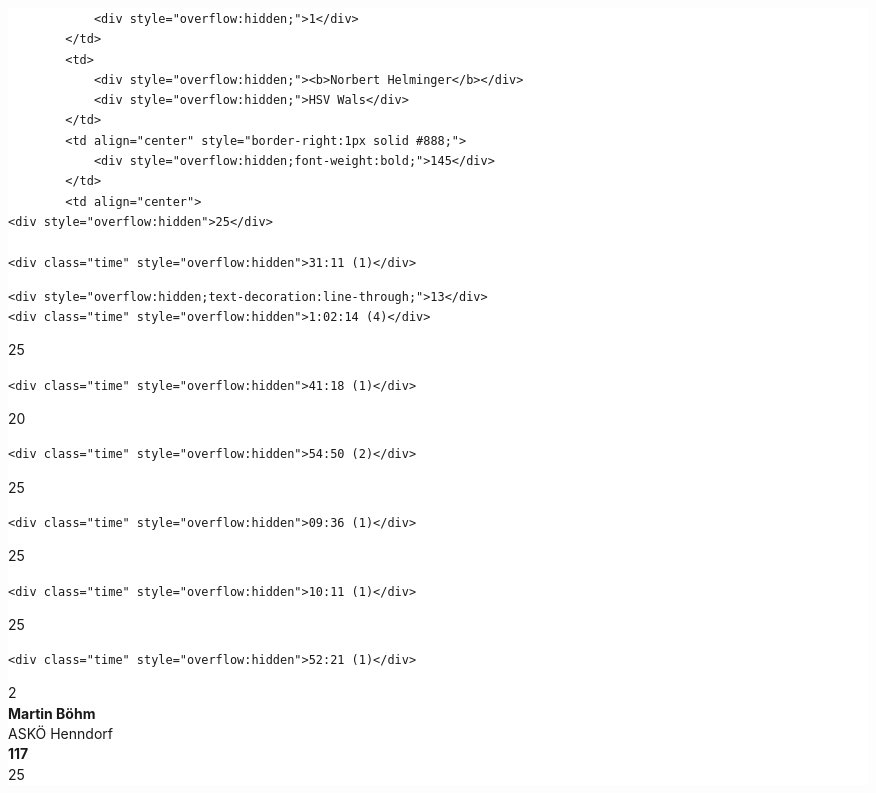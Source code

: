                 <div style="overflow:hidden;">1</div>
            </td>
            <td>
                <div style="overflow:hidden;"><b>Norbert Helminger</b></div>
                <div style="overflow:hidden;">HSV Wals</div>
            </td>
            <td align="center" style="border-right:1px solid #888;">
                <div style="overflow:hidden;font-weight:bold;">145</div>
            </td>
            <td align="center">
    <div style="overflow:hidden">25</div>
    
    <div class="time" style="overflow:hidden">31:11 (1)</div>
</td>

<td align="center">
    
    <div style="overflow:hidden;text-decoration:line-through;">13</div>
    <div class="time" style="overflow:hidden">1:02:14 (4)</div>
</td>

<td></td><td align="center">
    <div style="overflow:hidden">25</div>
    
    <div class="time" style="overflow:hidden">41:18 (1)</div>
</td>

<td align="center">
    <div style="overflow:hidden">20</div>
    
    <div class="time" style="overflow:hidden">54:50 (2)</div>
</td>

<td align="center">
    <div style="overflow:hidden">25</div>
    
    <div class="time" style="overflow:hidden">09:36 (1)</div>
</td>

<td align="center">
    <div style="overflow:hidden">25</div>
    
    <div class="time" style="overflow:hidden">10:11 (1)</div>
</td>

<td align="center">
    <div style="overflow:hidden">25</div>
    
    <div class="time" style="overflow:hidden">52:21 (1)</div>
</td>

<td></td>
        </tr><tr class="row_style_even">
            <td align="right">
                <div style="overflow:hidden;">2</div>
            </td>
            <td>
                <div style="overflow:hidden;"><b>Martin Böhm</b></div>
                <div style="overflow:hidden;">ASKÖ Henndorf</div>
            </td>
            <td align="center" style="border-right:1px solid #888;">
                <div style="overflow:hidden;font-weight:bold;">117</div>
            </td>
            <td></td><td></td><td align="center">
    <div style="overflow:hidden">25</div>
    